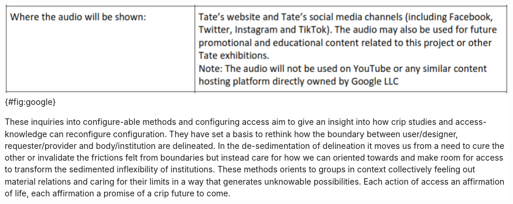 ![A screen shot from a contract between me and Tate displaying a "Note" disclaiming it cannot be shared on platforms run by Google LLC](media/lu3326961oku7t_tmp_a5eb5846ea3c9e21.png){#fig:google}

These inquiries into configure-able methods and configuring access aim to give an insight into how crip studies and access-knowledge can reconfigure configuration. They have set a basis to rethink how the boundary between user/designer, requester/provider and body/institution are delineated. In the de-sedimentation of delineation it moves us from a need to cure the other or invalidate the frictions felt from boundaries but instead care for how we can oriented towards and make room for access to transform the sedimented inflexibility of institutions. These methods orients to groups in context collectively feeling out material relations and caring for their limits in a way that generates unknowable possibilities. Each action of access an affirmation of life, each affirmation a promise of a crip future to come.


[^1m]: "It would be so cool, and you’d make me and my friends and many others very happy, and you’d increase the attendance of your events by a lot, and you’d become a working part of building the kind of world that needs to be built, if you would follow this document not just for me, but for all your work in the future." (Hedva, 2019)

